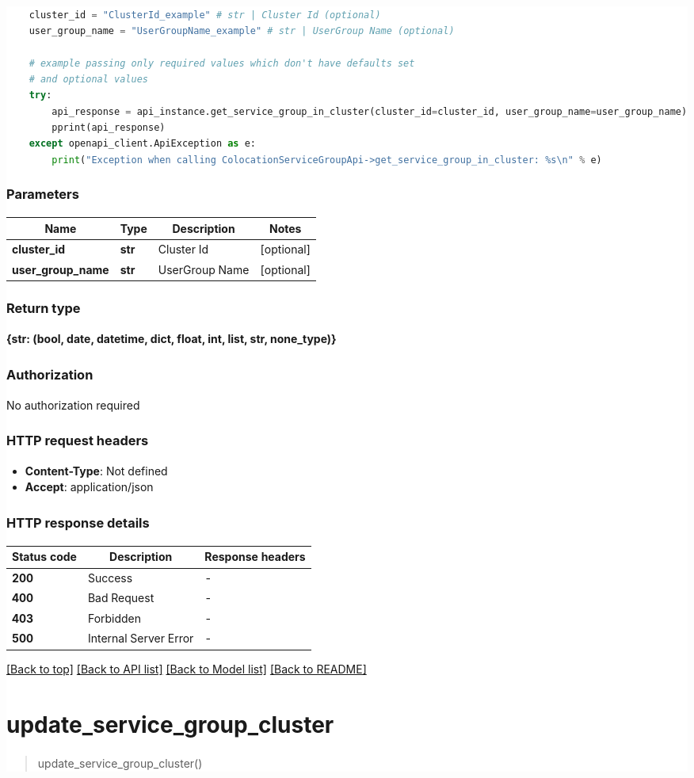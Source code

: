 ```python
    cluster_id = "ClusterId_example" # str | Cluster Id (optional)
    user_group_name = "UserGroupName_example" # str | UserGroup Name (optional)

    # example passing only required values which don't have defaults set
    # and optional values
    try:
        api_response = api_instance.get_service_group_in_cluster(cluster_id=cluster_id, user_group_name=user_group_name)
        pprint(api_response)
    except openapi_client.ApiException as e:
        print("Exception when calling ColocationServiceGroupApi->get_service_group_in_cluster: %s\n" % e)
```


### Parameters

Name | Type | Description  | Notes
------------- | ------------- | ------------- | -------------
 **cluster_id** | **str**| Cluster Id | [optional]
 **user_group_name** | **str**| UserGroup Name | [optional]

### Return type

**{str: (bool, date, datetime, dict, float, int, list, str, none_type)}**

### Authorization

No authorization required

### HTTP request headers

 - **Content-Type**: Not defined
 - **Accept**: application/json


### HTTP response details

| Status code | Description | Response headers |
|-------------|-------------|------------------|
**200** | Success |  -  |
**400** | Bad Request |  -  |
**403** | Forbidden |  -  |
**500** | Internal Server Error |  -  |

[[Back to top]](#) [[Back to API list]](../README.md#documentation-for-api-endpoints) [[Back to Model list]](../README.md#documentation-for-models) [[Back to README]](../README.md)

# **update_service_group_cluster**
> update_service_group_cluster()


